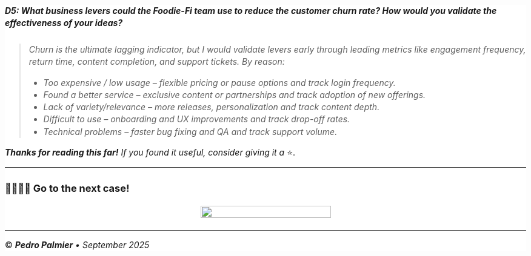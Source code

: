 <a id="d5"></a>
##### D5: What business levers could the Foodie-Fi team use to reduce the customer churn rate? How would you validate the effectiveness of your ideas?

> *Churn is the ultimate lagging indicator, but I would validate levers early through leading metrics like engagement frequency, return time, content completion, and support tickets. By reason:*
> - *Too expensive / low usage – flexible pricing or pause options and track login frequency.*
> - *Found a better service – exclusive content or partnerships and track adoption of new offerings.*
> - *Lack of variety/relevance – more releases, personalization and track content depth.*
> - *Difficult to use – onboarding and UX improvements and track drop-off rates.*
> - *Technical problems – faster bug fixing and QA and track support volume.*



***Thanks for reading this far!*** *If you found it useful, consider giving it a* ⭐️. 

---

### 🏃🏻‍♂️‍➡️ Go to the next case!

<div align="center"><a href="https://github.com/pedropalmier/8-week-sql-challenge/tree/0eedcb6a42db46ac5aa13ffc4ea21a3c5cb40b78/case04_data_bank"><img src="https://default-pedro.s3.us-east-2.amazonaws.com/8weekschallenge/hero_images/hero_data_bank.png"  style="width:50%; height:50%;"></a></div>

---
© ***Pedro Palmier** • September 2025*
